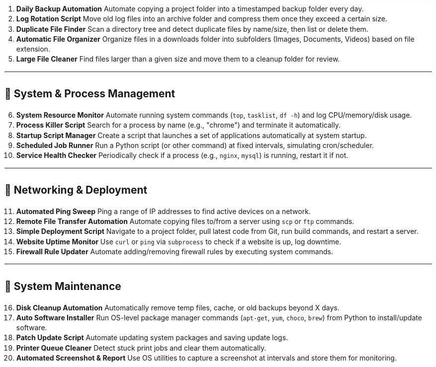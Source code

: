 1. **Daily Backup Automation**
   Automate copying a project folder into a timestamped backup folder every day.
2. **Log Rotation Script**
   Move old log files into an archive folder and compress them once they exceed a certain size.
3. **Duplicate File Finder**
   Scan a directory tree and detect duplicate files by name/size, then list or delete them.
4. **Automatic File Organizer**
   Organize files in a downloads folder into subfolders (Images, Documents, Videos) based on file extension.
5. **Large File Cleaner**
   Find files larger than a given size and move them to a cleanup folder for review.

---

## 🔹 **System & Process Management**

6. **System Resource Monitor**
   Automate running system commands (`top`, `tasklist`, `df -h`) and log CPU/memory/disk usage.
7. **Process Killer Script**
   Search for a process by name (e.g., "chrome") and terminate it automatically.
8. **Startup Script Manager**
   Create a script that launches a set of applications automatically at system startup.
9. **Scheduled Job Runner**
   Run a Python script (or other command) at fixed intervals, simulating cron/scheduler.
10. **Service Health Checker**
    Periodically check if a process (e.g., `nginx`, `mysql`) is running, restart it if not.

---

## 🔹 **Networking & Deployment**

11. **Automated Ping Sweep**
    Ping a range of IP addresses to find active devices on a network.
12. **Remote File Transfer Automation**
    Automate copying files to/from a server using `scp` or `ftp` commands.
13. **Simple Deployment Script**
    Navigate to a project folder, pull latest code from Git, run build commands, and restart a server.
14. **Website Uptime Monitor**
    Use `curl` or `ping` via `subprocess` to check if a website is up, log downtime.
15. **Firewall Rule Updater**
    Automate adding/removing firewall rules by executing system commands.

---

## 🔹 **System Maintenance**

16. **Disk Cleanup Automation**
    Automatically remove temp files, cache, or old backups beyond X days.
17. **Auto Software Installer**
    Run OS-level package manager commands (`apt-get`, `yum`, `choco`, `brew`) from Python to install/update software.
18. **Patch Update Script**
    Automate updating system packages and saving update logs.
19. **Printer Queue Cleaner**
    Detect stuck print jobs and clear them automatically.
20. **Automated Screenshot & Report**
    Use OS utilities to capture a screenshot at intervals and store them for monitoring.
